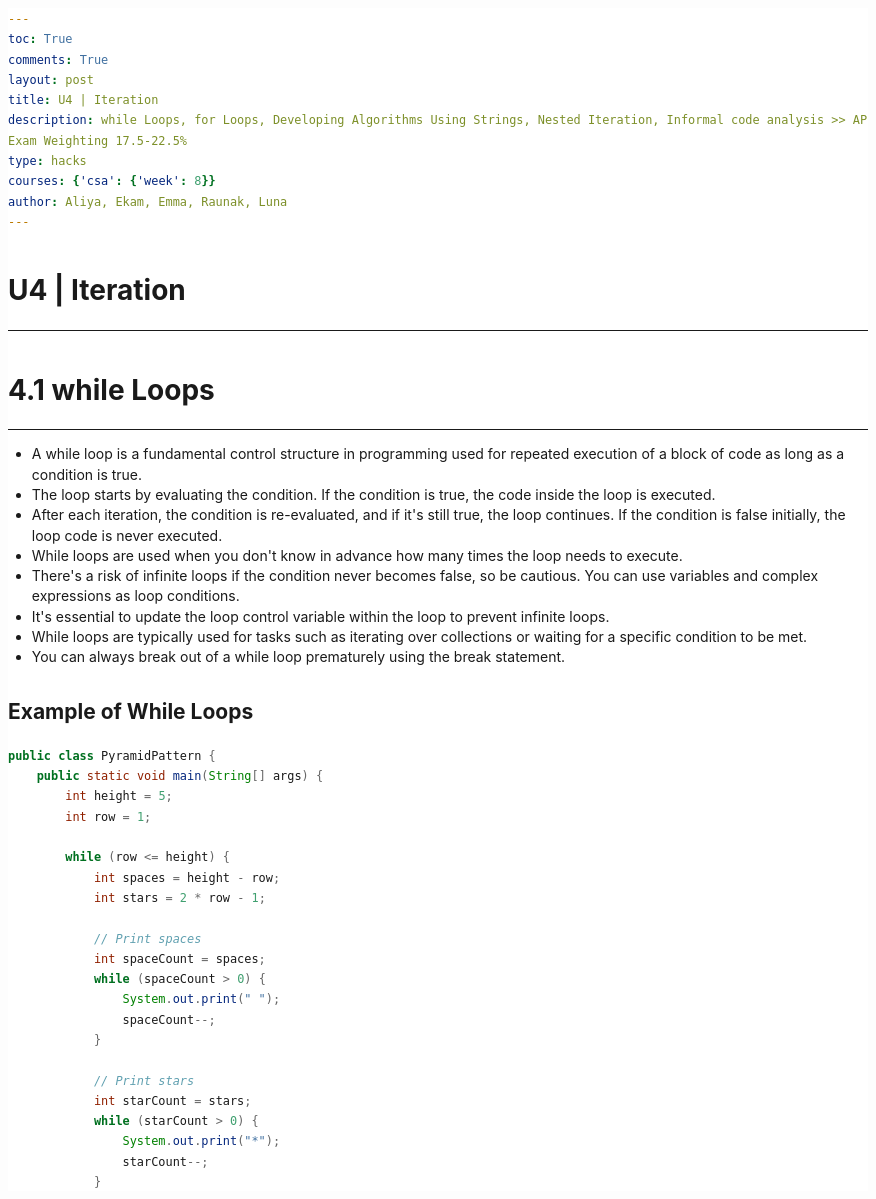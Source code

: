 ```yaml
---
toc: True
comments: True
layout: post
title: U4 | Iteration
description: while Loops, for Loops, Developing Algorithms Using Strings, Nested Iteration, Informal code analysis >> AP Exam Weighting 17.5-22.5%
type: hacks
courses: {'csa': {'week': 8}}
author: Aliya, Ekam, Emma, Raunak, Luna
---
```


# U4 | Iteration

---

# 4.1 while Loops

---

- A while loop is a fundamental control structure in programming used for repeated execution of a block of code as long as a condition is true.
- The loop starts by evaluating the condition. If the condition is true, the code inside the loop is executed.
- After each iteration, the condition is re-evaluated, and if it's still true, the loop continues.
If the condition is false initially, the loop code is never executed.
- While loops are used when you don't know in advance how many times the loop needs to execute.
- There's a risk of infinite loops if the condition never becomes false, so be cautious.
You can use variables and complex expressions as loop conditions.
- It's essential to update the loop control variable within the loop to prevent infinite loops.
- While loops are typically used for tasks such as iterating over collections or waiting for a specific condition to be met.
- You can always break out of a while loop prematurely using the break statement.

## Example of While Loops


```java
public class PyramidPattern {
    public static void main(String[] args) {
        int height = 5;
        int row = 1;

        while (row <= height) {
            int spaces = height - row;
            int stars = 2 * row - 1;

            // Print spaces
            int spaceCount = spaces;
            while (spaceCount > 0) {
                System.out.print(" ");
                spaceCount--;
            }

            // Print stars
            int starCount = stars;
            while (starCount > 0) {
                System.out.print("*");
                starCount--;
            }
```